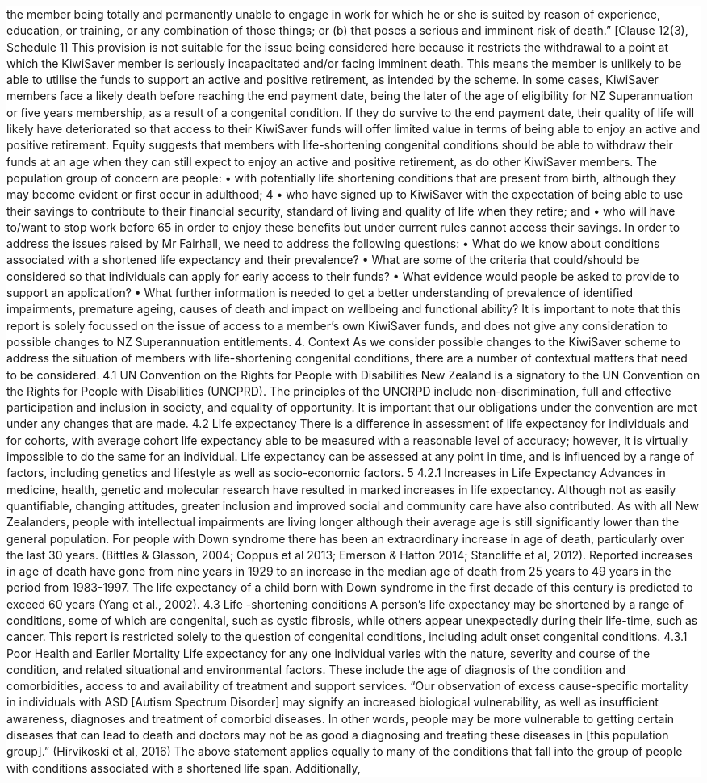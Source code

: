 the member being totally and permanently unable to engage in work for which he or she is suited by reason of experience, education, or training, or any combination of those things; or (b) that poses a serious and imminent risk of death.” \[Clause 12(3), Schedule 1\] This provision is not suitable for the issue being considered here because it restricts the withdrawal to a point at which the KiwiSaver member is seriously incapacitated and/or facing imminent death. This means the member is unlikely to be able to utilise the funds to support an active and positive retirement, as intended by the scheme. In some cases, KiwiSaver members face a likely death before reaching the end payment date, being the later of the age of eligibility for NZ Superannuation or five years membership, as a result of a congenital condition. If they do survive to the end payment date, their quality of life will likely have deteriorated so that access to their KiwiSaver funds will offer limited value in terms of being able to enjoy an active and positive retirement. Equity suggests that members with life-shortening congenital conditions should be able to withdraw their funds at an age when they can still expect to enjoy an active and positive retirement, as do other KiwiSaver members. The population group of concern are people: • with potentially life shortening conditions that are present from birth, although they may become evident or first occur in adulthood; 4 • who have signed up to KiwiSaver with the expectation of being able to use their savings to contribute to their financial security, standard of living and quality of life when they retire; and • who will have to/want to stop work before 65 in order to enjoy these benefits but under current rules cannot access their savings. In order to address the issues raised by Mr Fairhall, we need to address the following questions: • What do we know about conditions associated with a shortened life expectancy and their prevalence? • What are some of the criteria that could/should be considered so that individuals can apply for early access to their funds? • What evidence would people be asked to provide to support an application? • What further information is needed to get a better understanding of prevalence of identified impairments, premature ageing, causes of death and impact on wellbeing and functional ability? It is important to note that this report is solely focussed on the issue of access to a member’s own KiwiSaver funds, and does not give any consideration to possible changes to NZ Superannuation entitlements. 4. Context As we consider possible changes to the KiwiSaver scheme to address the situation of members with life-shortening congenital conditions, there are a number of contextual matters that need to be considered. 4.1 UN Convention on the Rights for People with Disabilities New Zealand is a signatory to the UN Convention on the Rights for People with Disabilities (UNCPRD). The principles of the UNCRPD include non-discrimination, full and effective participation and inclusion in society, and equality of opportunity. It is important that our obligations under the convention are met under any changes that are made. 4.2 Life expectancy There is a difference in assessment of life expectancy for individuals and for cohorts, with average cohort life expectancy able to be measured with a reasonable level of accuracy; however, it is virtually impossible to do the same for an individual. Life expectancy can be assessed at any point in time, and is influenced by a range of factors, including genetics and lifestyle as well as socio-economic factors. 5 4.2.1 Increases in Life Expectancy Advances in medicine, health, genetic and molecular research have resulted in marked increases in life expectancy. Although not as easily quantifiable, changing attitudes, greater inclusion and improved social and community care have also contributed. As with all New Zealanders, people with intellectual impairments are living longer although their average age is still significantly lower than the general population. For people with Down syndrome there has been an extraordinary increase in age of death, particularly over the last 30 years. (Bittles & Glasson, 2004; Coppus et al 2013; Emerson & Hatton 2014; Stancliffe et al, 2012). Reported increases in age of death have gone from nine years in 1929 to an increase in the median age of death from 25 years to 49 years in the period from 1983-1997. The life expectancy of a child born with Down syndrome in the first decade of this century is predicted to exceed 60 years (Yang et al., 2002). 4.3 Life -shortening conditions A person’s life expectancy may be shortened by a range of conditions, some of which are congenital, such as cystic fibrosis, while others appear unexpectedly during their life-time, such as cancer. This report is restricted solely to the question of congenital conditions, including adult onset congenital conditions. 4.3.1 Poor Health and Earlier Mortality Life expectancy for any one individual varies with the nature, severity and course of the condition, and related situational and environmental factors. These include the age of diagnosis of the condition and comorbidities, access to and availability of treatment and support services. “Our observation of excess cause-specific mortality in individuals with ASD \[Autism Spectrum Disorder\] may signify an increased biological vulnerability, as well as insufficient awareness, diagnoses and treatment of comorbid diseases. In other words, people may be more vulnerable to getting certain diseases that can lead to death and doctors may not be as good a diagnosing and treating these diseases in \[this population group\].” (Hirvikoski et al, 2016) The above statement applies equally to many of the conditions that fall into the group of people with conditions associated with a shortened life span. Additionally,